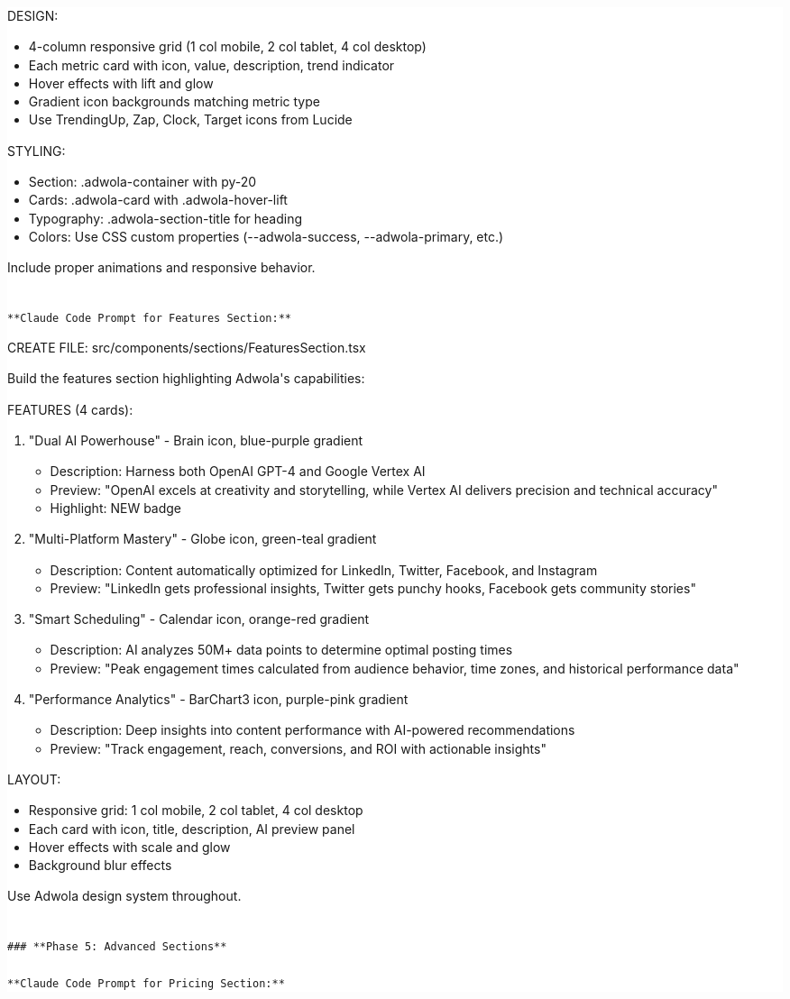 DESIGN:

- 4-column responsive grid (1 col mobile, 2 col tablet, 4 col desktop)
- Each metric card with icon, value, description, trend indicator
- Hover effects with lift and glow
- Gradient icon backgrounds matching metric type
- Use TrendingUp, Zap, Clock, Target icons from Lucide

STYLING:

- Section: .adwola-container with py-20
- Cards: .adwola-card with .adwola-hover-lift
- Typography: .adwola-section-title for heading
- Colors: Use CSS custom properties (--adwola-success, --adwola-primary, etc.)

Include proper animations and responsive behavior.

```

**Claude Code Prompt for Features Section:**
```

CREATE FILE: src/components/sections/FeaturesSection.tsx

Build the features section highlighting Adwola's capabilities:

FEATURES (4 cards):

1. "Dual AI Powerhouse" - Brain icon, blue-purple gradient
   - Description: Harness both OpenAI GPT-4 and Google Vertex AI
   - Preview: "OpenAI excels at creativity and storytelling, while Vertex AI delivers precision and technical accuracy"
   - Highlight: NEW badge

2. "Multi-Platform Mastery" - Globe icon, green-teal gradient  
   - Description: Content automatically optimized for LinkedIn, Twitter, Facebook, and Instagram
   - Preview: "LinkedIn gets professional insights, Twitter gets punchy hooks, Facebook gets community stories"

3. "Smart Scheduling" - Calendar icon, orange-red gradient
   - Description: AI analyzes 50M+ data points to determine optimal posting times
   - Preview: "Peak engagement times calculated from audience behavior, time zones, and historical performance data"

4. "Performance Analytics" - BarChart3 icon, purple-pink gradient
   - Description: Deep insights into content performance with AI-powered recommendations
   - Preview: "Track engagement, reach, conversions, and ROI with actionable insights"

LAYOUT:

- Responsive grid: 1 col mobile, 2 col tablet, 4 col desktop
- Each card with icon, title, description, AI preview panel
- Hover effects with scale and glow
- Background blur effects

Use Adwola design system throughout.

```

### **Phase 5: Advanced Sections**

**Claude Code Prompt for Pricing Section:**
```
